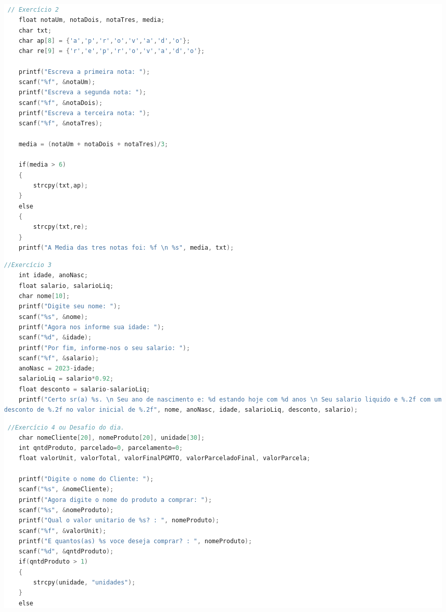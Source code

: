 ```c
 // Exercício 2
    float notaUm, notaDois, notaTres, media;
    char txt;
    char ap[8] = {'a','p','r','o','v','a','d','o'};
    char re[9] = {'r','e','p','r','o','v','a','d','o'};
   
    printf("Escreva a primeira nota: ");
    scanf("%f", &notaUm);
    printf("Escreva a segunda nota: ");
    scanf("%f", &notaDois);
    printf("Escreva a terceira nota: ");
    scanf("%f", &notaTres);
  
    media = (notaUm + notaDois + notaTres)/3;
  
    if(media > 6)
    {
        strcpy(txt,ap);
    }
    else
    {
        strcpy(txt,re);
    }
    printf("A Media das tres notas foi: %f \n %s", media, txt);
```

```c
//Exercício 3
    int idade, anoNasc;
    float salario, salarioLiq;
    char nome[10];
    printf("Digite seu nome: ");
    scanf("%s", &nome);
    printf("Agora nos informe sua idade: ");
    scanf("%d", &idade);
    printf("Por fim, informe-nos o seu salario: ");
    scanf("%f", &salario);
    anoNasc = 2023-idade;
    salarioLiq = salario*0.92;
    float desconto = salario-salarioLiq;
    printf("Certo sr(a) %s. \n Seu ano de nascimento e: %d estando hoje com %d anos \n Seu salario liquido e %.2f com um desconto de %.2f no valor inicial de %.2f", nome, anoNasc, idade, salarioLiq, desconto, salario);
```

```c
 //Exercício 4 ou Desafio do dia.
    char nomeCliente[20], nomeProduto[20], unidade[30];
    int qntdProduto, parcelado=0, parcelamento=0;
    float valorUnit, valorTotal, valorFinalPGMTO, valorParceladoFinal, valorParcela;
  
    printf("Digite o nome do Cliente: ");
    scanf("%s", &nomeCliente);
    printf("Agora digite o nome do produto a comprar: ");
    scanf("%s", &nomeProduto);
    printf("Qual o valor unitario de %s? : ", nomeProduto);
    scanf("%f", &valorUnit);
    printf("E quantos(as) %s voce deseja comprar? : ", nomeProduto);
    scanf("%d", &qntdProduto);
    if(qntdProduto > 1)
    {
        strcpy(unidade, "unidades");
    }
    else
```